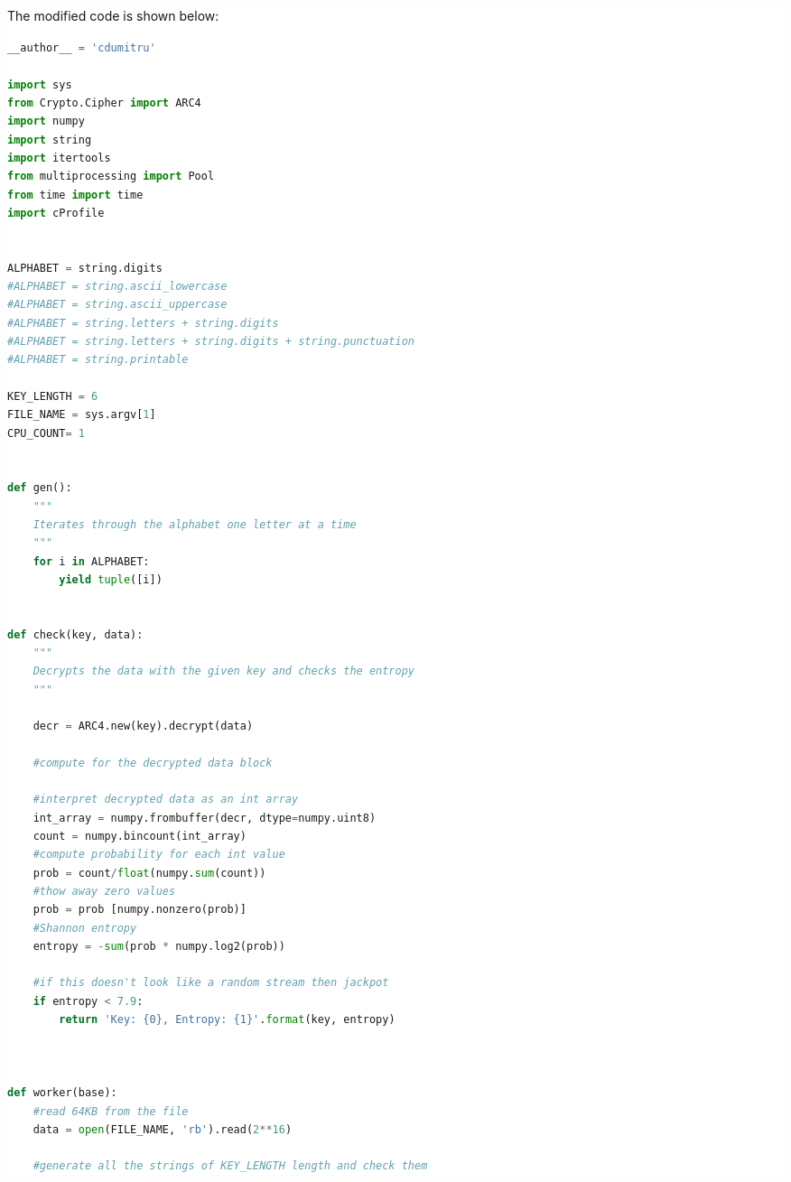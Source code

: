 The modified code is shown below:
```python
__author__ = 'cdumitru'

import sys
from Crypto.Cipher import ARC4
import numpy
import string
import itertools
from multiprocessing import Pool
from time import time
import cProfile


ALPHABET = string.digits
#ALPHABET = string.ascii_lowercase
#ALPHABET = string.ascii_uppercase
#ALPHABET = string.letters + string.digits
#ALPHABET = string.letters + string.digits + string.punctuation
#ALPHABET = string.printable

KEY_LENGTH = 6
FILE_NAME = sys.argv[1]
CPU_COUNT= 1


def gen():
    """
    Iterates through the alphabet one letter at a time
    """
    for i in ALPHABET:
        yield tuple([i])


def check(key, data):
    """
    Decrypts the data with the given key and checks the entropy
    """

    decr = ARC4.new(key).decrypt(data)

    #compute for the decrypted data block

    #interpret decrypted data as an int array
    int_array = numpy.frombuffer(decr, dtype=numpy.uint8)
    count = numpy.bincount(int_array)
    #compute probability for each int value
    prob = count/float(numpy.sum(count))
    #thow away zero values
    prob = prob [numpy.nonzero(prob)]
    #Shannon entropy
    entropy = -sum(prob * numpy.log2(prob))

    #if this doesn't look like a random stream then jackpot
    if entropy < 7.9:
        return 'Key: {0}, Entropy: {1}'.format(key, entropy)



def worker(base):
    #read 64KB from the file
    data = open(FILE_NAME, 'rb').read(2**16)

    #generate all the strings of KEY_LENGTH length and check them
```